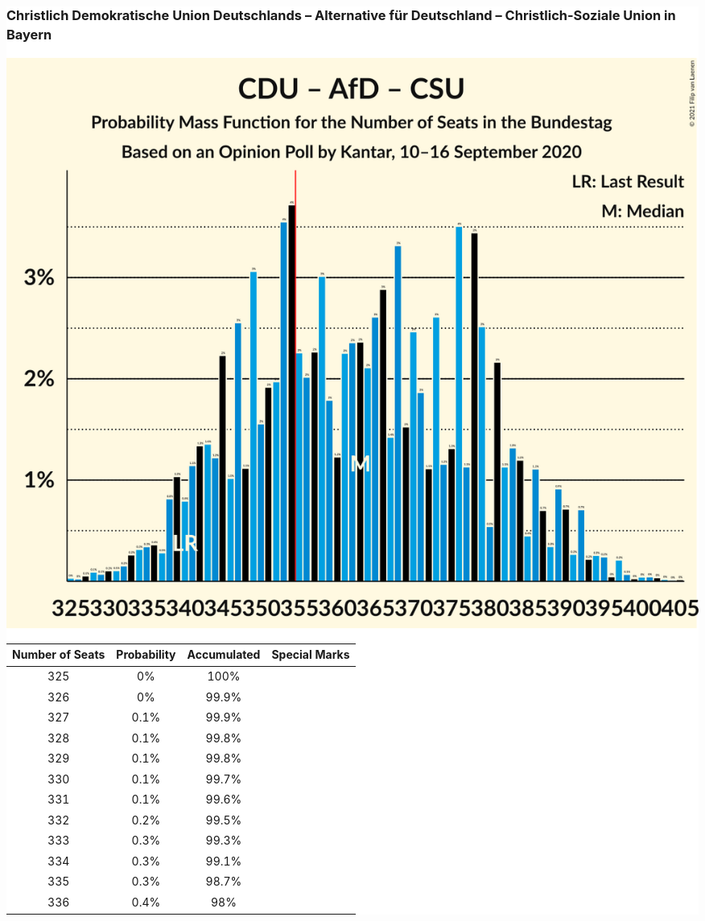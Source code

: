 ### Christlich Demokratische Union Deutschlands – Alternative für Deutschland – Christlich-Soziale Union in Bayern

![Graph with seats probability mass function not yet produced](2020-09-16-Kantar-coalitions-seats-pmf-cdu–afd–csu.png "Seats Probability Mass Function")

| Number of Seats | Probability | Accumulated | Special Marks |
|:---------------:|:-----------:|:-----------:|:-------------:|
| 325 | 0% | 100% |  |
| 326 | 0% | 99.9% |  |
| 327 | 0.1% | 99.9% |  |
| 328 | 0.1% | 99.8% |  |
| 329 | 0.1% | 99.8% |  |
| 330 | 0.1% | 99.7% |  |
| 331 | 0.1% | 99.6% |  |
| 332 | 0.2% | 99.5% |  |
| 333 | 0.3% | 99.3% |  |
| 334 | 0.3% | 99.1% |  |
| 335 | 0.3% | 98.7% |  |
| 336 | 0.4% | 98% |  |